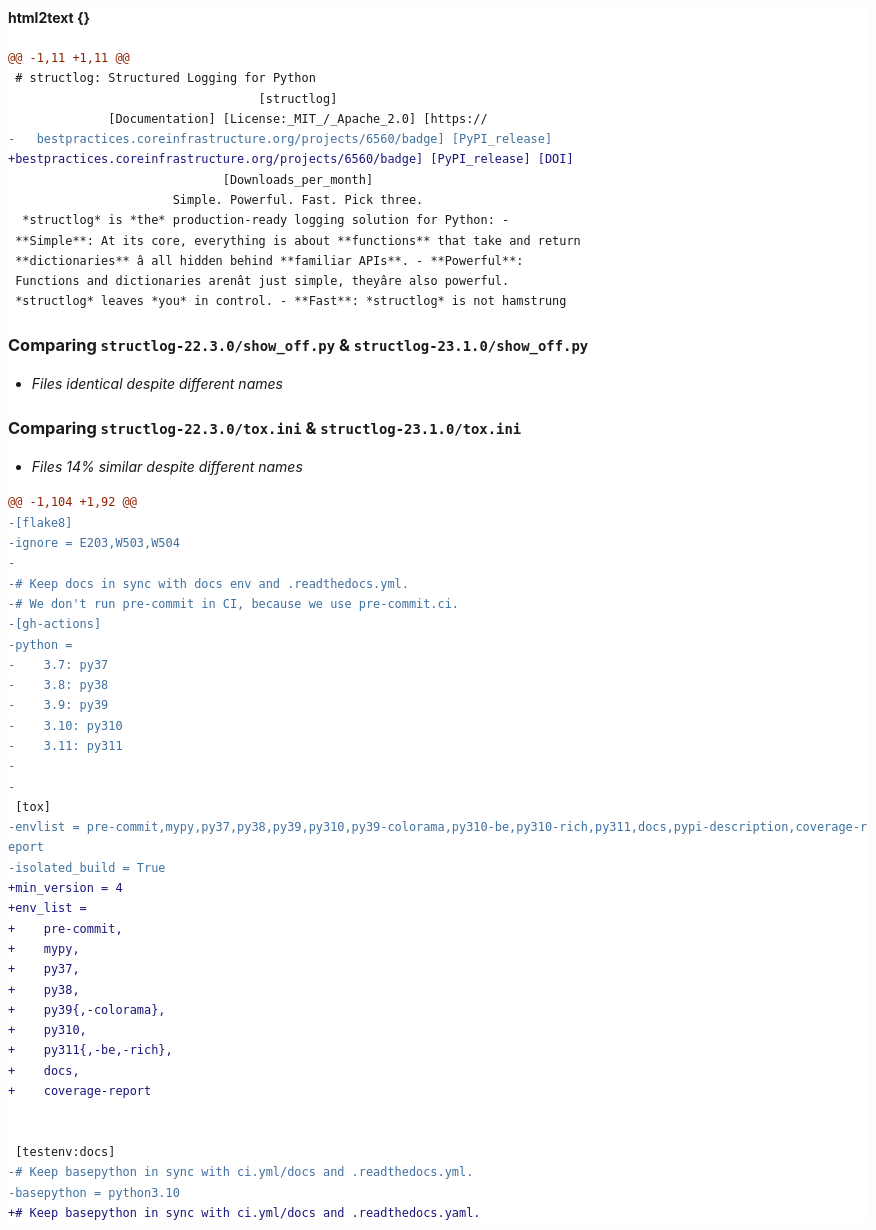 #### html2text {}

```diff
@@ -1,11 +1,11 @@
 # structlog: Structured Logging for Python
                                   [structlog]
              [Documentation] [License:_MIT_/_Apache_2.0] [https://
-   bestpractices.coreinfrastructure.org/projects/6560/badge] [PyPI_release]
+bestpractices.coreinfrastructure.org/projects/6560/badge] [PyPI_release] [DOI]
                              [Downloads_per_month]
                       Simple. Powerful. Fast. Pick three.
  *structlog* is *the* production-ready logging solution for Python: -
 **Simple**: At its core, everything is about **functions** that take and return
 **dictionaries** â all hidden behind **familiar APIs**. - **Powerful**:
 Functions and dictionaries arenât just simple, theyâre also powerful.
 *structlog* leaves *you* in control. - **Fast**: *structlog* is not hamstrung
```

### Comparing `structlog-22.3.0/show_off.py` & `structlog-23.1.0/show_off.py`

 * *Files identical despite different names*

### Comparing `structlog-22.3.0/tox.ini` & `structlog-23.1.0/tox.ini`

 * *Files 14% similar despite different names*

```diff
@@ -1,104 +1,92 @@
-[flake8]
-ignore = E203,W503,W504
-
-# Keep docs in sync with docs env and .readthedocs.yml.
-# We don't run pre-commit in CI, because we use pre-commit.ci.
-[gh-actions]
-python =
-    3.7: py37
-    3.8: py38
-    3.9: py39
-    3.10: py310
-    3.11: py311
-
-
 [tox]
-envlist = pre-commit,mypy,py37,py38,py39,py310,py39-colorama,py310-be,py310-rich,py311,docs,pypi-description,coverage-report
-isolated_build = True
+min_version = 4
+env_list =
+    pre-commit,
+    mypy,
+    py37,
+    py38,
+    py39{,-colorama},
+    py310,
+    py311{,-be,-rich},
+    docs,
+    coverage-report
 
 
 [testenv:docs]
-# Keep basepython in sync with ci.yml/docs and .readthedocs.yml.
-basepython = python3.10
+# Keep basepython in sync with ci.yml/docs and .readthedocs.yaml.
```

 [*better-exceptions*]: https://github.com/qix-/better-exceptions